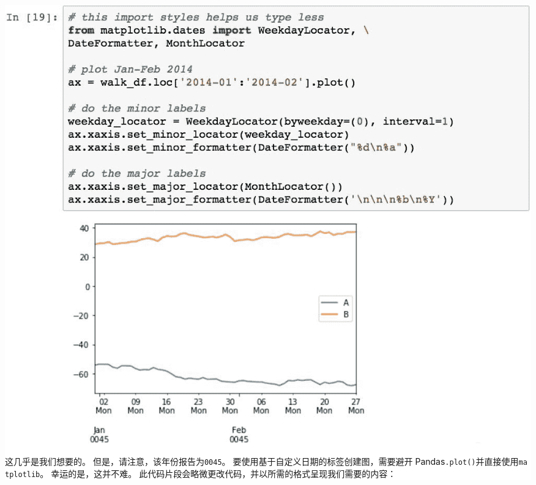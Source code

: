![](img/00725.jpeg)

这几乎是我们想要的。 但是，请注意，该年份报告为`0045`。 要使用基于自定义日期的标签创建图，需要避开 Pandas`.plot()`并直接使用`matplotlib`。 幸运的是，这并不难。 此代码片段会略微更改代码，并以所需的格式呈现我们需要的内容：
